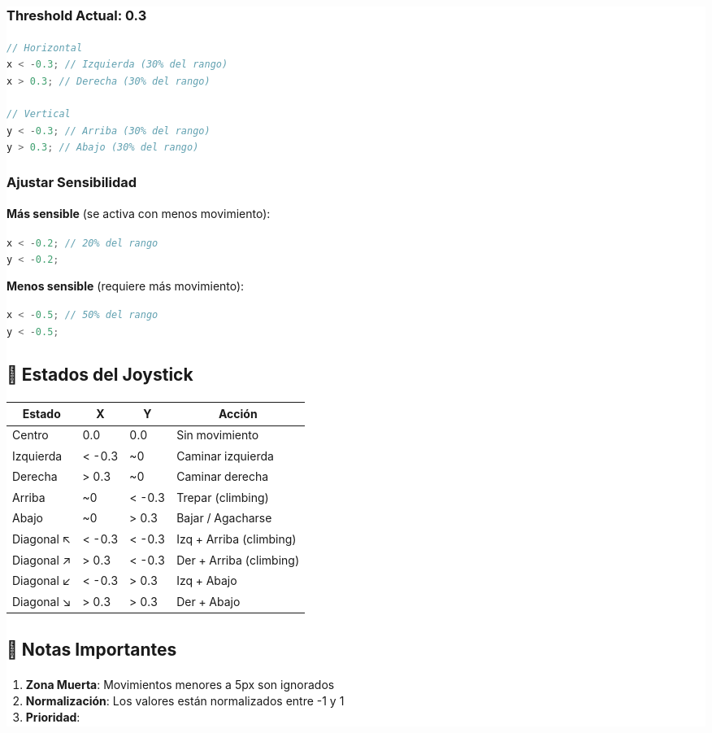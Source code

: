 ### Threshold Actual: 0.3

```typescript
// Horizontal
x < -0.3; // Izquierda (30% del rango)
x > 0.3; // Derecha (30% del rango)

// Vertical
y < -0.3; // Arriba (30% del rango)
y > 0.3; // Abajo (30% del rango)
```

### Ajustar Sensibilidad

**Más sensible** (se activa con menos movimiento):

```typescript
x < -0.2; // 20% del rango
y < -0.2;
```

**Menos sensible** (requiere más movimiento):

```typescript
x < -0.5; // 50% del rango
y < -0.5;
```

## 🔄 Estados del Joystick

| Estado     | X      | Y      | Acción                  |
| ---------- | ------ | ------ | ----------------------- |
| Centro     | 0.0    | 0.0    | Sin movimiento          |
| Izquierda  | < -0.3 | ~0     | Caminar izquierda       |
| Derecha    | > 0.3  | ~0     | Caminar derecha         |
| Arriba     | ~0     | < -0.3 | Trepar (climbing)       |
| Abajo      | ~0     | > 0.3  | Bajar / Agacharse       |
| Diagonal ↖ | < -0.3 | < -0.3 | Izq + Arriba (climbing) |
| Diagonal ↗ | > 0.3  | < -0.3 | Der + Arriba (climbing) |
| Diagonal ↙ | < -0.3 | > 0.3  | Izq + Abajo             |
| Diagonal ↘ | > 0.3  | > 0.3  | Der + Abajo             |

## 📝 Notas Importantes

1. **Zona Muerta**: Movimientos menores a 5px son ignorados
2. **Normalización**: Los valores están normalizados entre -1 y 1
3. **Prioridad**:
